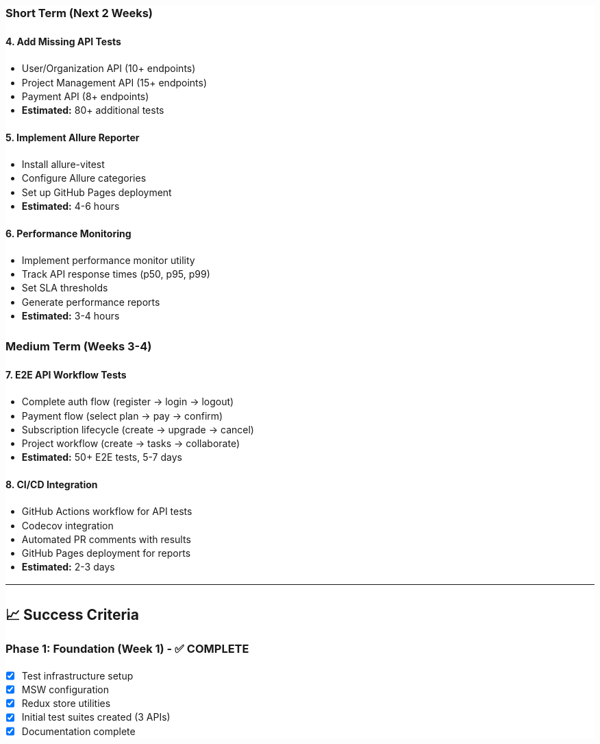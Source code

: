 ### Short Term (Next 2 Weeks)

#### 4. Add Missing API Tests

- User/Organization API (10+ endpoints)
- Project Management API (15+ endpoints)
- Payment API (8+ endpoints)
- **Estimated:** 80+ additional tests

#### 5. Implement Allure Reporter

- Install allure-vitest
- Configure Allure categories
- Set up GitHub Pages deployment
- **Estimated:** 4-6 hours

#### 6. Performance Monitoring

- Implement performance monitor utility
- Track API response times (p50, p95, p99)
- Set SLA thresholds
- Generate performance reports
- **Estimated:** 3-4 hours

### Medium Term (Weeks 3-4)

#### 7. E2E API Workflow Tests

- Complete auth flow (register → login → logout)
- Payment flow (select plan → pay → confirm)
- Subscription lifecycle (create → upgrade → cancel)
- Project workflow (create → tasks → collaborate)
- **Estimated:** 50+ E2E tests, 5-7 days

#### 8. CI/CD Integration

- GitHub Actions workflow for API tests
- Codecov integration
- Automated PR comments with results
- GitHub Pages deployment for reports
- **Estimated:** 2-3 days

---

## 📈 Success Criteria

### Phase 1: Foundation (Week 1) - ✅ COMPLETE

- [x] Test infrastructure setup
- [x] MSW configuration
- [x] Redux store utilities
- [x] Initial test suites created (3 APIs)
- [x] Documentation complete
